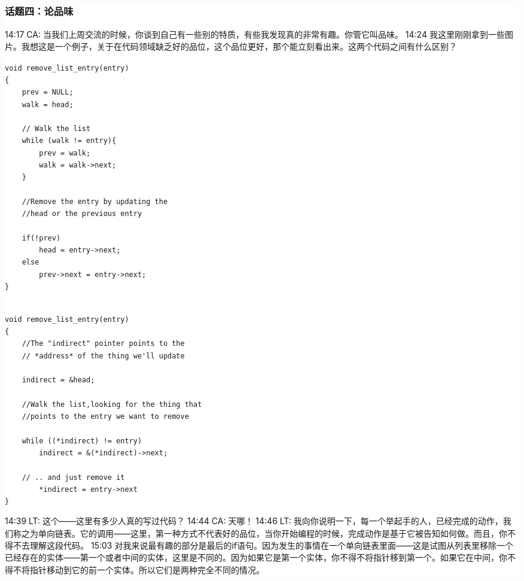 ### 话题四：论品味
14:17 CA: 当我们上周交流的时候，你谈到自己有一些别的特质，有些我发现真的非常有趣。你管它叫品味。
14:24 我这里刚刚拿到一些图片。我想这是一个例子，关于在代码领域缺乏好的品位，这个品位更好，那个能立刻看出来。这两个代码之间有什么区别？
```
void remove_list_entry(entry)
{
	prev = NULL;
	walk = head;

	// Walk the list
	while (walk != entry){
		prev = walk;
		walk = walk->next;
	}

	//Remove the entry by updating the
	//head or the previous entry

	if(!prev)
		head = entry->next;
	else
		prev->next = entry->next;
}
```

```

void remove_list_entry(entry)
{
	//The "indirect" pointer points to the
	// *address* of the thing we'll update

	indirect = &head;

	//Walk the list,looking for the thing that
	//points to the entry we want to remove

	while ((*indirect) != entry)
		indirect = &(*indirect)->next;

	// .. and just remove it
		*indirect = entry->next
}
```

14:39 LT: 这个——这里有多少人真的写过代码？
14:44 CA: 天哪！
14:46 LT: 我向你说明一下，每一个举起手的人，已经完成的动作，我们称之为单向链表。它的调用——这里，第一种方式不代表好的品位，当你开始编程的时候，完成动作是基于它被告知如何做。而且，你不得不去理解这段代码。
15:03 对我来说最有趣的部分是最后的if语句。因为发生的事情在一个单向链表里面——这是试图从列表里移除一个已经存在的实体——第一个或者中间的实体，这里是不同的。因为如果它是第一个实体，你不得不将指针移到第一个。如果它在中间，你不得不将指针移动到它的前一个实体。所以它们是两种完全不同的情况。
